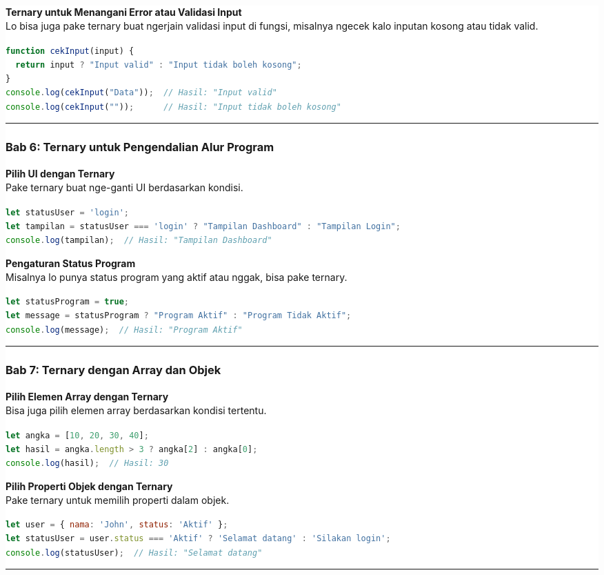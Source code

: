 **Ternary untuk Menangani Error atau Validasi Input**  
Lo bisa juga pake ternary buat ngerjain validasi input di fungsi, misalnya ngecek kalo inputan kosong atau tidak valid.

```javascript
function cekInput(input) {
  return input ? "Input valid" : "Input tidak boleh kosong";
}
console.log(cekInput("Data"));  // Hasil: "Input valid"
console.log(cekInput(""));      // Hasil: "Input tidak boleh kosong"
```

---

### **Bab 6: Ternary untuk Pengendalian Alur Program**

**Pilih UI dengan Ternary**  
Pake ternary buat nge-ganti UI berdasarkan kondisi.

```javascript
let statusUser = 'login';
let tampilan = statusUser === 'login' ? "Tampilan Dashboard" : "Tampilan Login";
console.log(tampilan);  // Hasil: "Tampilan Dashboard"
```

**Pengaturan Status Program**  
Misalnya lo punya status program yang aktif atau nggak, bisa pake ternary.

```javascript
let statusProgram = true;
let message = statusProgram ? "Program Aktif" : "Program Tidak Aktif";
console.log(message);  // Hasil: "Program Aktif"
```

---

### **Bab 7: Ternary dengan Array dan Objek**

**Pilih Elemen Array dengan Ternary**  
Bisa juga pilih elemen array berdasarkan kondisi tertentu.

```javascript
let angka = [10, 20, 30, 40];
let hasil = angka.length > 3 ? angka[2] : angka[0];
console.log(hasil);  // Hasil: 30
```

**Pilih Properti Objek dengan Ternary**  
Pake ternary untuk memilih properti dalam objek.

```javascript
let user = { nama: 'John', status: 'Aktif' };
let statusUser = user.status === 'Aktif' ? 'Selamat datang' : 'Silakan login';
console.log(statusUser);  // Hasil: "Selamat datang"
```

---
